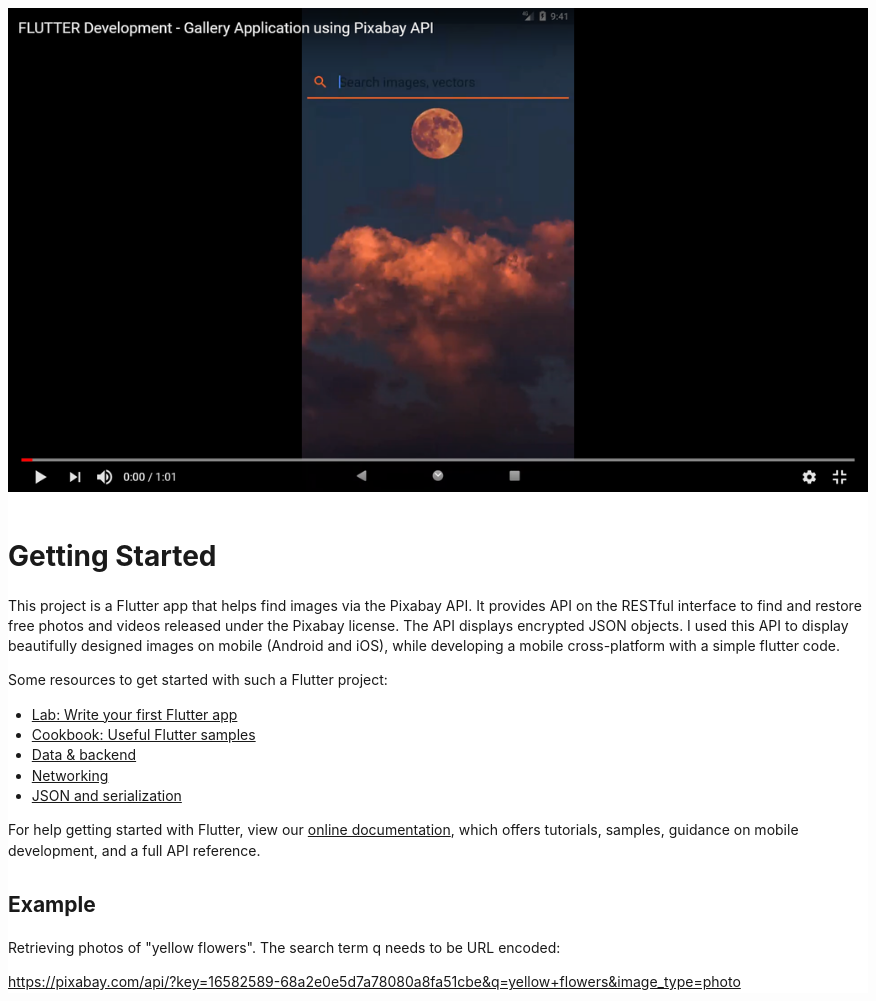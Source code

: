 [![Gallery](assets/v.png)](https://www.youtube.com/watch?v=BUuV2bbf2FE&feature=youtu.be "FLUTTER Development - Gallery Application using Pixabay API - Click to Watch!")

# Getting Started

This project is a Flutter app that helps find images via the Pixabay API. It provides API on the RESTful interface to find and restore free photos and videos released under the Pixabay license. The API displays encrypted JSON objects.
I used this API to display beautifully designed images on mobile (Android and iOS), while developing a mobile cross-platform with a simple flutter code.

Some resources to get started with such a Flutter project:
- [Lab: Write your first Flutter app](https://flutter.dev/docs/get-started/codelab)
- [Cookbook: Useful Flutter samples](https://flutter.dev/docs/cookbook)
- [Data & backend](https://flutter.dev/docs/development/data-and-backend/networking)
- [Networking](https://flutter.dev/docs/development/data-and-backend/networking)
- [JSON and serialization](https://flutter.dev/docs/development/data-and-backend/json)

For help getting started with Flutter, view our
[online documentation](https://flutter.dev/docs), which offers tutorials,
samples, guidance on mobile development, and a full API reference.

## Example

Retrieving photos of "yellow flowers". The search term q needs to be URL encoded:

https://pixabay.com/api/?key=16582589-68a2e0e5d7a78080a8fa51cbe&q=yellow+flowers&image_type=photo
